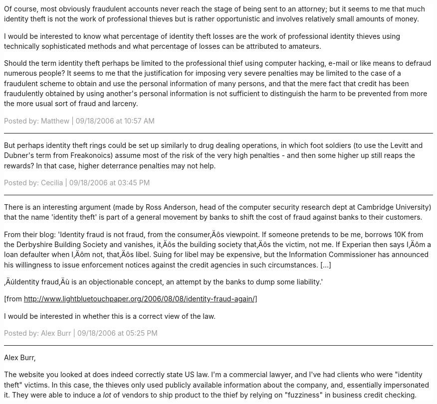 Of course, most obviously fraudulent accounts never reach the stage of being sent to an attorney; but it seems to me that much identity theft is not the work of professional thieves but is rather opportunistic and involves relatively small amounts of money.

I would be interested to know what percentage of identity theft losses are the work of professional identity thieves using technically sophisticated methods and what percentage of losses can be attributed to amateurs.

Should the term identity theft perhaps be limited to the professional thief using computer hacking, e-mail or like means to defraud numerous people?  It seems to me that the justification for imposing very severe penalties may be limited to the case of a fraudulent scheme to obtain and use the personal information of many persons, and that the mere fact that credit has been fraudulently obtained by using another's personal information is not sufficient to distinguish the harm to be prevented from more the more usual sort of fraud and larceny.




<span style="color:#999">Posted by: Matthew | 09/18/2006 at 10:57 AM</span>

---

But perhaps identity theft rings could be set up similarly to drug dealing operations, in which foot soldiers (to use the Levitt and Dubner's term from Freakonoics) assume most of the risk of the very high penalties - and then some higher up still reaps the rewards?  In that case, higher deterrance penalties may not help.

<span style="color:#999">Posted by: Cecilia | 09/18/2006 at 03:45 PM</span>

---

There is an interesting argument (made by Ross Anderson, head of the computer security research dept at Cambridge University) that the name 'identity theft' is part of a general movement by banks to shift the cost of fraud against banks to their customers. 

From their blog:
'Identity fraud is not fraud, from the consumer‚Äôs viewpoint. If someone pretends to be me, borrows 10K from the Derbyshire Building Society and vanishes, it‚Äôs the building society that‚Äôs the victim, not me. If Experian then says I‚Äôm a loan defaulter when I‚Äôm not, that‚Äôs libel. Suing for libel may be expensive, but the Information Commissioner has announced his willingness to issue enforcement notices against the credit agencies in such circumstances. [...]

‚ÄúIdentity fraud‚Äù is an objectionable concept, an attempt by the banks to dump some liability.'

[from http://www.lightbluetouchpaper.org/2006/08/08/identity-fraud-again/]

I would be interested in whether this is a correct view of the law. 

<span style="color:#999">Posted by: Alex Burr | 09/18/2006 at 05:25 PM</span>

---

Alex Burr,

The website you looked at does indeed correctly state US law.  I'm a commercial lawyer, and I've had clients who were "identity theft" victims.  In this case, the thieves only used publicly available information about the company, and, essentially impersonated it.  They were able to induce a *lot* of vendors to ship product to the thief by relying on "fuzziness" in business credit checking.
